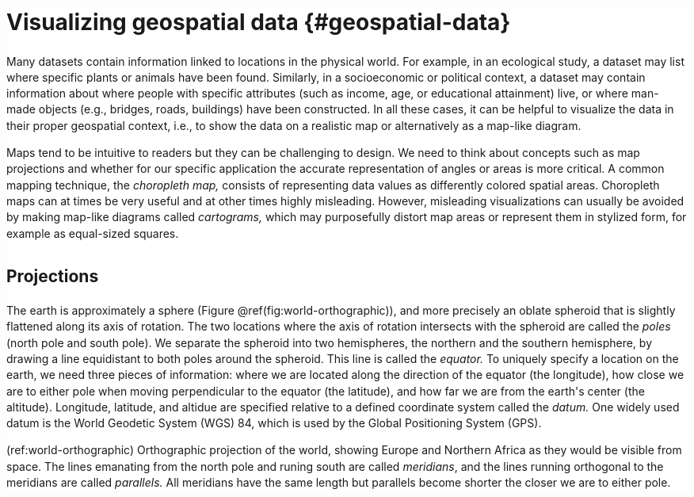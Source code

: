 

# Visualizing geospatial data {#geospatial-data}

Many datasets contain information linked to locations in the physical world. For example, in an ecological study, a dataset may list where specific plants or animals have been found. Similarly, in a socioeconomic or political context, a dataset may contain information about where people with specific attributes (such as income, age, or educational attainment) live, or where man-made objects (e.g., bridges, roads, buildings) have been constructed. In all these cases, it can be helpful to visualize the data in their proper geospatial context, i.e., to show the data on a realistic map or alternatively as a map-like diagram.

Maps tend to be intuitive to readers but they can be challenging to design. We need to think about concepts such as map projections and whether for our specific application the accurate representation of angles or areas is more critical. A common mapping technique, the *choropleth map,* consists of representing data values as differently colored spatial areas. Choropleth maps can at times be very useful and at other times highly misleading. However, misleading visualizations can usually be avoided by making map-like diagrams called *cartograms,* which may purposefully distort map areas or represent them in stylized form, for example as equal-sized squares.


## Projections

The earth is approximately a sphere (Figure \@ref(fig:world-orthographic)), and more precisely an oblate spheroid that is slightly flattened along its axis of rotation. The two locations where the axis of rotation intersects with the spheroid are called the *poles* (north pole and south pole). We separate the spheroid into two hemispheres, the northern and the southern hemisphere, by drawing a line equidistant to both poles around the spheroid. This line is called the *equator.* To uniquely specify a location on the earth, we need three pieces of information: where we are located along the direction of the equator (the longitude), how close we are to either pole when moving perpendicular to the equator (the latitude), and how far we are from the earth's center (the altitude). Longitude, latitude, and altidue are specified relative to a defined coordinate system called the *datum.* One widely used datum is the World Geodetic System (WGS) 84, which is used by the Global Positioning System (GPS).

(ref:world-orthographic) Orthographic projection of the world, showing Europe and Northern Africa as they would be visible from space. The lines emanating from the north pole and runing south are called *meridians*, and the lines running orthogonal to the meridians are called *parallels.* All meridians have the same length but parallels become shorter the closer we are to either pole.

<div class="figure" style="text-align: center">